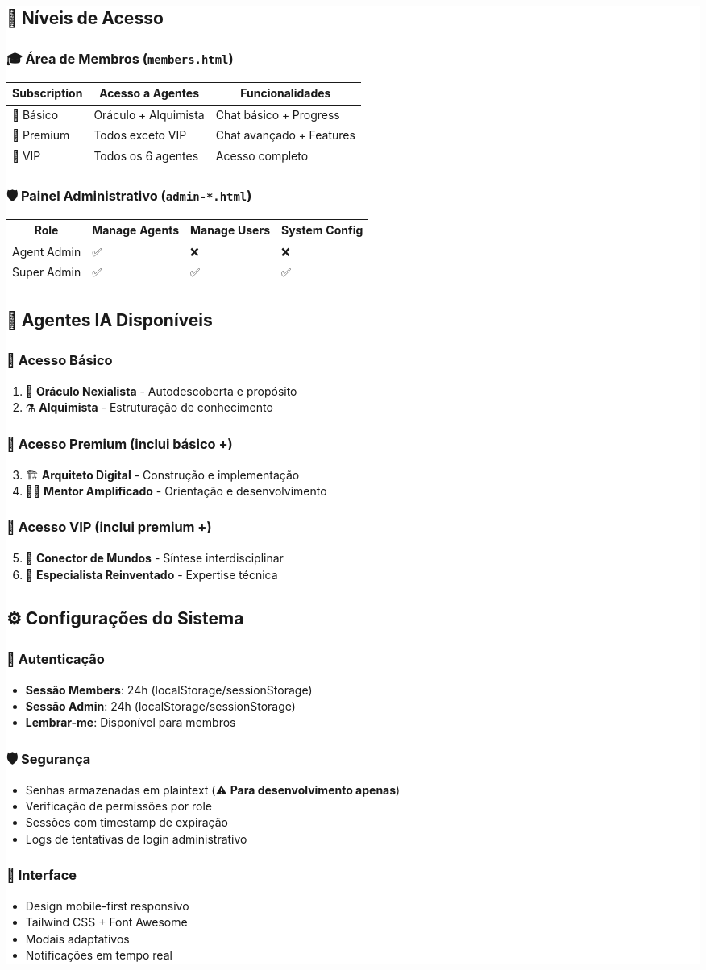 ## 🔐 Níveis de Acesso

### 🎓 **Área de Membros** (`members.html`)
| Subscription | Acesso a Agentes | Funcionalidades |
|--------------|------------------|-----------------|
| 🔰 Básico | Oráculo + Alquimista | Chat básico + Progress |
| 💎 Premium | Todos exceto VIP | Chat avançado + Features |
| 🌟 VIP | Todos os 6 agentes | Acesso completo |

### 🛡️ **Painel Administrativo** (`admin-*.html`)
| Role | Manage Agents | Manage Users | System Config |
|------|---------------|--------------|---------------|
| Agent Admin | ✅ | ❌ | ❌ |
| Super Admin | ✅ | ✅ | ✅ |

## 🚀 Agentes IA Disponíveis

### 🔰 **Acesso Básico**
1. 🔮 **Oráculo Nexialista** - Autodescoberta e propósito
2. ⚗️ **Alquimista** - Estruturação de conhecimento

### 💎 **Acesso Premium** (inclui básico +)
3. 🏗️ **Arquiteto Digital** - Construção e implementação  
4. 👨‍🏫 **Mentor Amplificado** - Orientação e desenvolvimento

### 🌟 **Acesso VIP** (inclui premium +)
5. 🔗 **Conector de Mundos** - Síntese interdisciplinar
6. 🔬 **Especialista Reinventado** - Expertise técnica

## ⚙️ Configurações do Sistema

### 🔑 **Autenticação**
- **Sessão Members**: 24h (localStorage/sessionStorage)
- **Sessão Admin**: 24h (localStorage/sessionStorage)
- **Lembrar-me**: Disponível para membros

### 🛡️ **Segurança**
- Senhas armazenadas em plaintext (⚠️ **Para desenvolvimento apenas**)
- Verificação de permissões por role
- Sessões com timestamp de expiração
- Logs de tentativas de login administrativo

### 📱 **Interface**
- Design mobile-first responsivo
- Tailwind CSS + Font Awesome
- Modais adaptativos
- Notificações em tempo real

